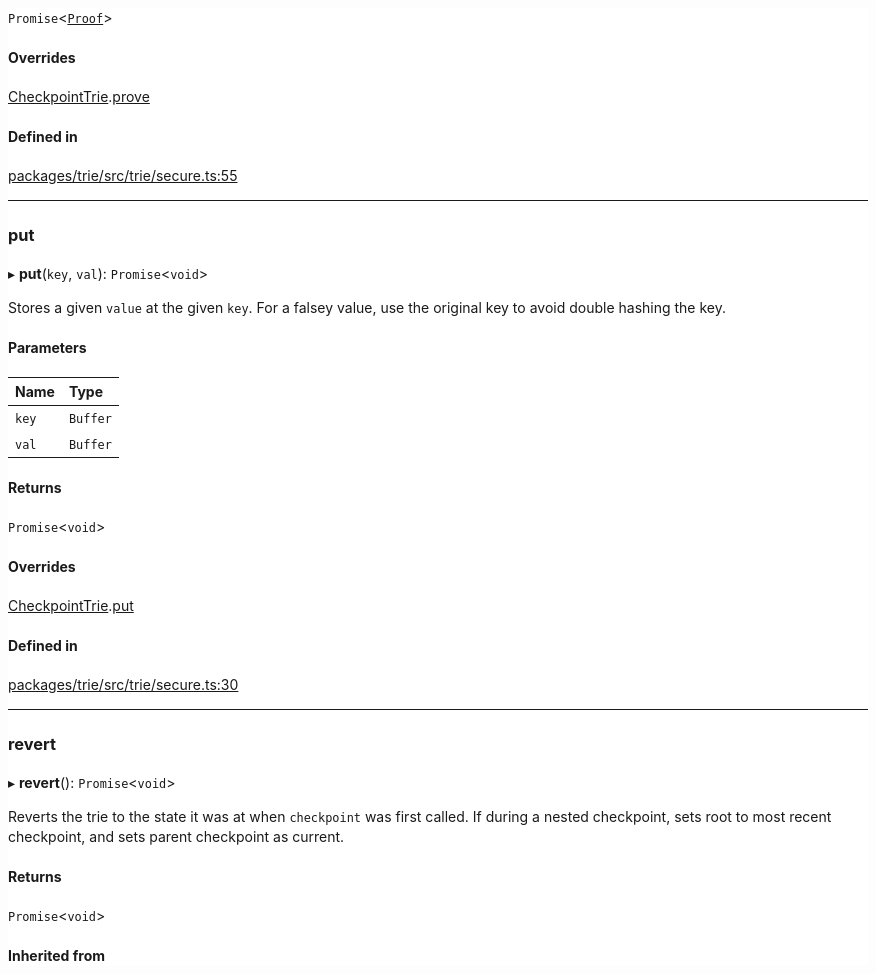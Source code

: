 `Promise`<[`Proof`](../README.md#proof)\>

#### Overrides

[CheckpointTrie](CheckpointTrie.md).[prove](CheckpointTrie.md#prove)

#### Defined in

[packages/trie/src/trie/secure.ts:55](https://github.com/faustbrian/ethereumjs-monorepo/blob/master/packages/trie/src/trie/secure.ts#L55)

___

### put

▸ **put**(`key`, `val`): `Promise`<`void`\>

Stores a given `value` at the given `key`.
For a falsey value, use the original key to avoid double hashing the key.

#### Parameters

| Name | Type |
| :------ | :------ |
| `key` | `Buffer` |
| `val` | `Buffer` |

#### Returns

`Promise`<`void`\>

#### Overrides

[CheckpointTrie](CheckpointTrie.md).[put](CheckpointTrie.md#put)

#### Defined in

[packages/trie/src/trie/secure.ts:30](https://github.com/faustbrian/ethereumjs-monorepo/blob/master/packages/trie/src/trie/secure.ts#L30)

___

### revert

▸ **revert**(): `Promise`<`void`\>

Reverts the trie to the state it was at when `checkpoint` was first called.
If during a nested checkpoint, sets root to most recent checkpoint, and sets
parent checkpoint as current.

#### Returns

`Promise`<`void`\>

#### Inherited from
